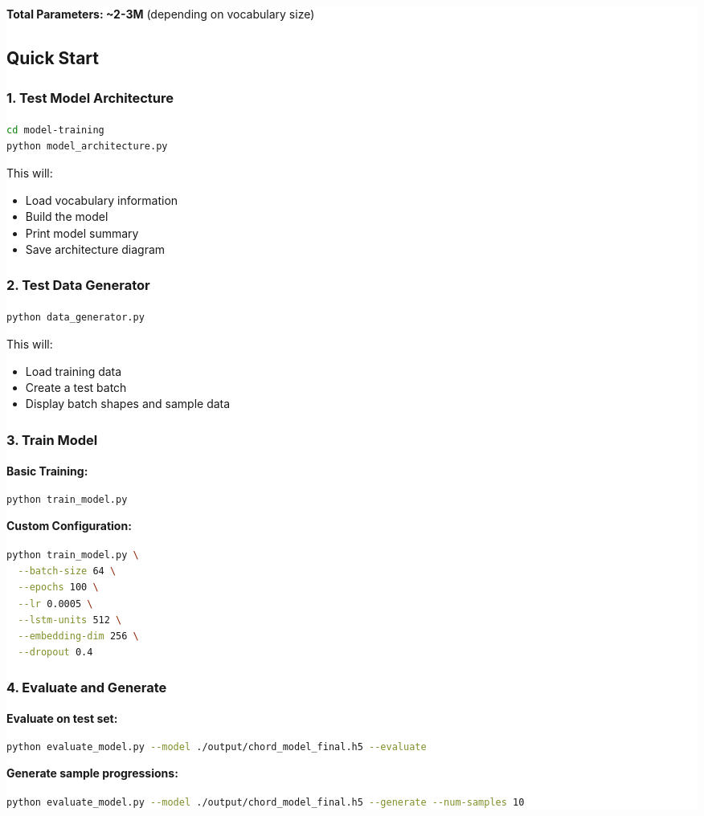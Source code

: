 **Total Parameters: ~2-3M** (depending on vocabulary size)

## Quick Start

### 1. Test Model Architecture

```bash
cd model-training
python model_architecture.py
```

This will:
- Load vocabulary information
- Build the model
- Print model summary
- Save architecture diagram

### 2. Test Data Generator

```bash
python data_generator.py
```

This will:
- Load training data
- Create a test batch
- Display batch shapes and sample data

### 3. Train Model

**Basic Training:**
```bash
python train_model.py
```

**Custom Configuration:**
```bash
python train_model.py \
  --batch-size 64 \
  --epochs 100 \
  --lr 0.0005 \
  --lstm-units 512 \
  --embedding-dim 256 \
  --dropout 0.4
```

### 4. Evaluate and Generate

**Evaluate on test set:**
```bash
python evaluate_model.py --model ./output/chord_model_final.h5 --evaluate
```

**Generate sample progressions:**
```bash
python evaluate_model.py --model ./output/chord_model_final.h5 --generate --num-samples 10
```
